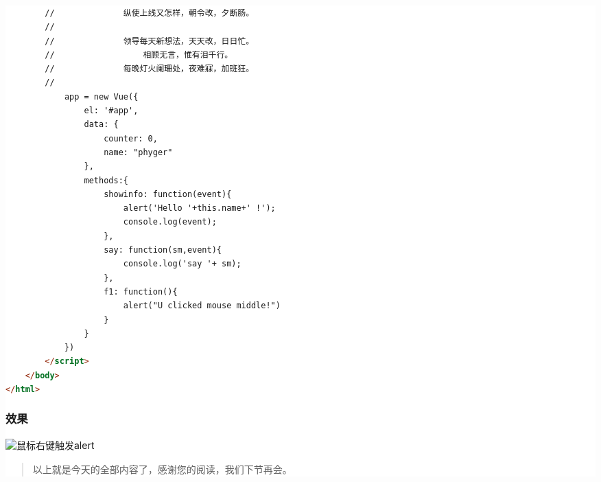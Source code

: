 ```html
		//              纵使上线又怎样，朝令改，夕断肠。
		//
		//              领导每天新想法，天天改，日日忙。
		//                  相顾无言，惟有泪千行。
		//              每晚灯火阑珊处，夜难寐，加班狂。
		//
			app = new Vue({
				el: '#app',
				data: {
					counter: 0,
					name: "phyger"
				},
				methods:{
					showinfo: function(event){
						alert('Hello '+this.name+' !');
						console.log(event);
					},
					say: function(sm,event){
						console.log('say '+ sm);
					},
					f1: function(){
						alert("U clicked mouse middle!")
					}
				}
			})
		</script>
	</body>
</html>

```

### 效果

![鼠标右键触发alert](https://gitee.com/phygerr/picture/raw/master/2021-6-18/1623998016011-image.png)

> 以上就是今天的全部内容了，感谢您的阅读，我们下节再会。
